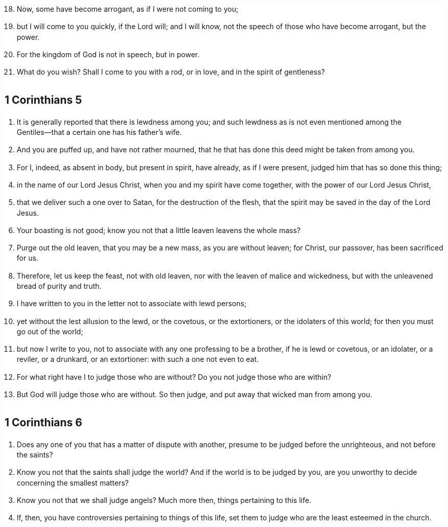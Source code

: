 18. Now, some have become arrogant, as if I were not coming to you;

19. but I will come to you quickly, if the Lord will; and I will know, not the speech of those who have become arrogant, but the power.

20. For the kingdom of God is not in speech, but in power.

21. What do you wish? Shall I come to you with a rod, or in love, and in the spirit of gentleness?   

## 1 Corinthians 5

1. It is generally reported that there is lewdness among you; and such lewdness as is not even mentioned among the Gentiles―that a certain one has his father’s wife.

2. And you are puffed up, and have not rather mourned, that he that has done this deed might be taken from among you.

3. For I, indeed, as absent in body, but present in spirit, have already, as if I were present, judged him that has so done this thing;

4. in the name of our Lord Jesus Christ, when you and my spirit have come together, with the power of our Lord Jesus Christ,

5. that we deliver such a one over to Satan, for the destruction of the flesh, that the spirit may be saved in the day of the Lord Jesus.  

6. Your boasting is not good; know you not that a little leaven leavens the whole mass?

7. Purge out the old leaven, that you may be a new mass, as you are without leaven; for Christ, our passover, has been sacrificed for us.

8. Therefore, let us keep the feast, not with old leaven, nor with the leaven of malice and wickedness, but with the unleavened bread of purity and truth.  

9. I have written to you in the letter not to associate with lewd persons;

10. yet without the lest allusion to the lewd, or the covetous, or the extortioners, or the idolaters of this world; for then you must go out of the world;

11. but now I write to you, not to associate with any one professing to be a brother, if he is lewd or covetous, or an idolater, or a reviler, or a drunkard, or an extortioner: with such a one not even to eat.

12. For what right have I to judge those who are without? Do you not judge those who are within?

13. But God will judge those who are without. So then judge, and put away that wicked man from among you.   

## 1 Corinthians 6

1. Does any one of you that has a matter of dispute with another, presume to be judged before the unrighteous, and not before the saints?

2. Know you not that the saints shall judge the world? And if the world is to be judged by you, are you unworthy to decide concerning the smallest matters?

3. Know you not that we shall judge angels? Much more then, things pertaining to this life.

4. If, then, you have controversies pertaining to things of this life, set them to judge who are the least esteemed in the church.  
